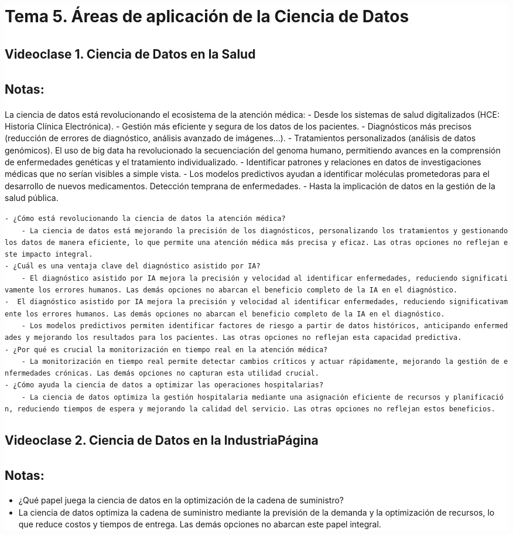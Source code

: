
# Tema 5. Áreas de aplicación de la Ciencia de Datos

## Videoclase 1. Ciencia de Datos en la Salud
## Notas: 

La ciencia de datos está revolucionando el ecosistema de la atención médica:
    - Desde los sistemas de salud digitalizados (HCE: Historia Clínica Electrónica). 
    - Gestión más eficiente y segura de los datos de los pacientes.
    - Diagnósticos más precisos (reducción de errores de diagnóstico, análisis avanzado de imágenes...).
    - Tratamientos personalizados (análisis de datos genómicos). El uso de big data ha revolucionado la secuenciación del genoma humano, permitiendo avances en la comprensión de enfermedades genéticas y el tratamiento individualizado.
    - Identificar patrones y relaciones en datos de investigaciones médicas que no serían visibles a simple vista.
    - Los modelos predictivos ayudan a identificar moléculas prometedoras para el desarrollo de nuevos medicamentos. Detección temprana de enfermedades.
    - Hasta la implicación de datos en la gestión de la salud pública.

    - ¿Cómo está revolucionando la ciencia de datos la atención médica?
        - La ciencia de datos está mejorando la precisión de los diagnósticos, personalizando los tratamientos y gestionando los datos de manera eficiente, lo que permite una atención médica más precisa y eficaz. Las otras opciones no reflejan este impacto integral.
    - ¿Cuál es una ventaja clave del diagnóstico asistido por IA?
        - El diagnóstico asistido por IA mejora la precisión y velocidad al identificar enfermedades, reduciendo significativamente los errores humanos. Las demás opciones no abarcan el beneficio completo de la IA en el diagnóstico.
    -  El diagnóstico asistido por IA mejora la precisión y velocidad al identificar enfermedades, reduciendo significativamente los errores humanos. Las demás opciones no abarcan el beneficio completo de la IA en el diagnóstico.
        - Los modelos predictivos permiten identificar factores de riesgo a partir de datos históricos, anticipando enfermedades y mejorando los resultados para los pacientes. Las otras opciones no reflejan esta capacidad predictiva.
    - ¿Por qué es crucial la monitorización en tiempo real en la atención médica?
        - La monitorización en tiempo real permite detectar cambios críticos y actuar rápidamente, mejorando la gestión de enfermedades crónicas. Las demás opciones no capturan esta utilidad crucial.
    - ¿Cómo ayuda la ciencia de datos a optimizar las operaciones hospitalarias?
        - La ciencia de datos optimiza la gestión hospitalaria mediante una asignación eficiente de recursos y planificación, reduciendo tiempos de espera y mejorando la calidad del servicio. Las otras opciones no reflejan estos beneficios. 

## Videoclase 2.  Ciencia de Datos en la IndustriaPágina
## Notas: 

- ¿Qué papel juega la ciencia de datos en la optimización de la cadena de suministro?
 - La ciencia de datos optimiza la cadena de suministro mediante la previsión de la demanda y la optimización de recursos, lo que reduce costos y tiempos de entrega. Las demás opciones no abarcan este papel integral.
